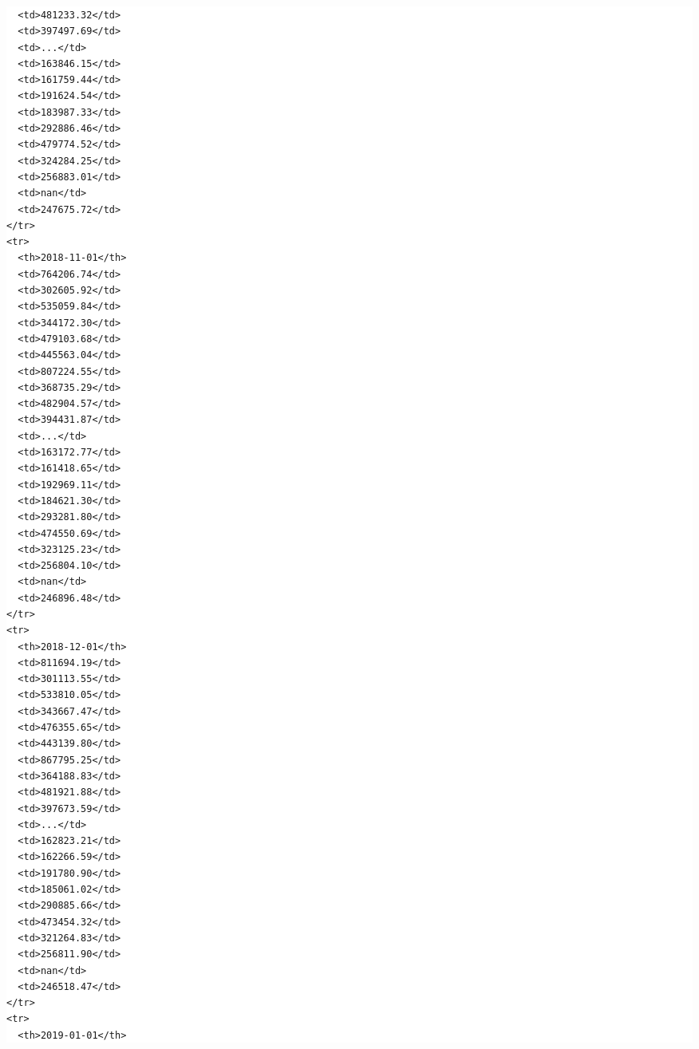       <td>481233.32</td>
      <td>397497.69</td>
      <td>...</td>
      <td>163846.15</td>
      <td>161759.44</td>
      <td>191624.54</td>
      <td>183987.33</td>
      <td>292886.46</td>
      <td>479774.52</td>
      <td>324284.25</td>
      <td>256883.01</td>
      <td>nan</td>
      <td>247675.72</td>
    </tr>
    <tr>
      <th>2018-11-01</th>
      <td>764206.74</td>
      <td>302605.92</td>
      <td>535059.84</td>
      <td>344172.30</td>
      <td>479103.68</td>
      <td>445563.04</td>
      <td>807224.55</td>
      <td>368735.29</td>
      <td>482904.57</td>
      <td>394431.87</td>
      <td>...</td>
      <td>163172.77</td>
      <td>161418.65</td>
      <td>192969.11</td>
      <td>184621.30</td>
      <td>293281.80</td>
      <td>474550.69</td>
      <td>323125.23</td>
      <td>256804.10</td>
      <td>nan</td>
      <td>246896.48</td>
    </tr>
    <tr>
      <th>2018-12-01</th>
      <td>811694.19</td>
      <td>301113.55</td>
      <td>533810.05</td>
      <td>343667.47</td>
      <td>476355.65</td>
      <td>443139.80</td>
      <td>867795.25</td>
      <td>364188.83</td>
      <td>481921.88</td>
      <td>397673.59</td>
      <td>...</td>
      <td>162823.21</td>
      <td>162266.59</td>
      <td>191780.90</td>
      <td>185061.02</td>
      <td>290885.66</td>
      <td>473454.32</td>
      <td>321264.83</td>
      <td>256811.90</td>
      <td>nan</td>
      <td>246518.47</td>
    </tr>
    <tr>
      <th>2019-01-01</th>